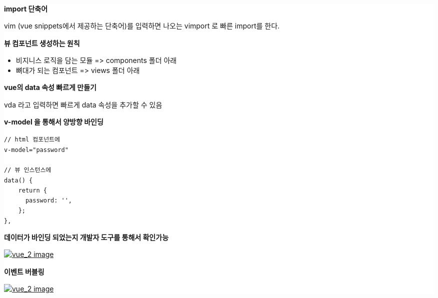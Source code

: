 
**import 단축어**


vim (vue snippets에서 제공하는 단축어)를 입력하면 나오는 vimport 로 빠른 import를 한다.








**뷰 컴포넌트 생성하는 원칙**


 - 비지니스 로직을 담는 모듈 => components 폴더 아래
 - 뼈대가 되는 컴포넌트 => views 폴더 아래








**vue의 data 속성 빠르게 만들기**


vda 라고 입력하면 빠르게 data 속성을 추가할 수 있음





**v-model 을 통해서 양방향 바인딩**

```
// html 컴포넌트에
v-model="password"

// 뷰 인스턴스에
data() {
    return {
      password: '',
    };
},
```





**데이터가 바인딩 되었는지 개발자 도구를 통해서 확인가능**

[![vue_2 image](https://slid-capture.s3.ap-northeast-2.amazonaws.com/public/image_upload/cd87d121ee4943c089160d4367c265dc/9f4c8c28-094a-4589-9159-ac436477d44b.png)](undefined)








**이벤트 버블링**

[![vue_2 image](https://slid-capture.s3.ap-northeast-2.amazonaws.com/public/capture_images/cd87d121ee4943c089160d4367c265dc/0a028b19-cf7a-4fc7-9238-0d9ad6a43e5b.png)](https://slid.cc/vdocs/cd87d121ee4943c089160d4367c265dc?v=8954821173c844e5b89b9e8ac8f30fc2&start=1285.218438)

